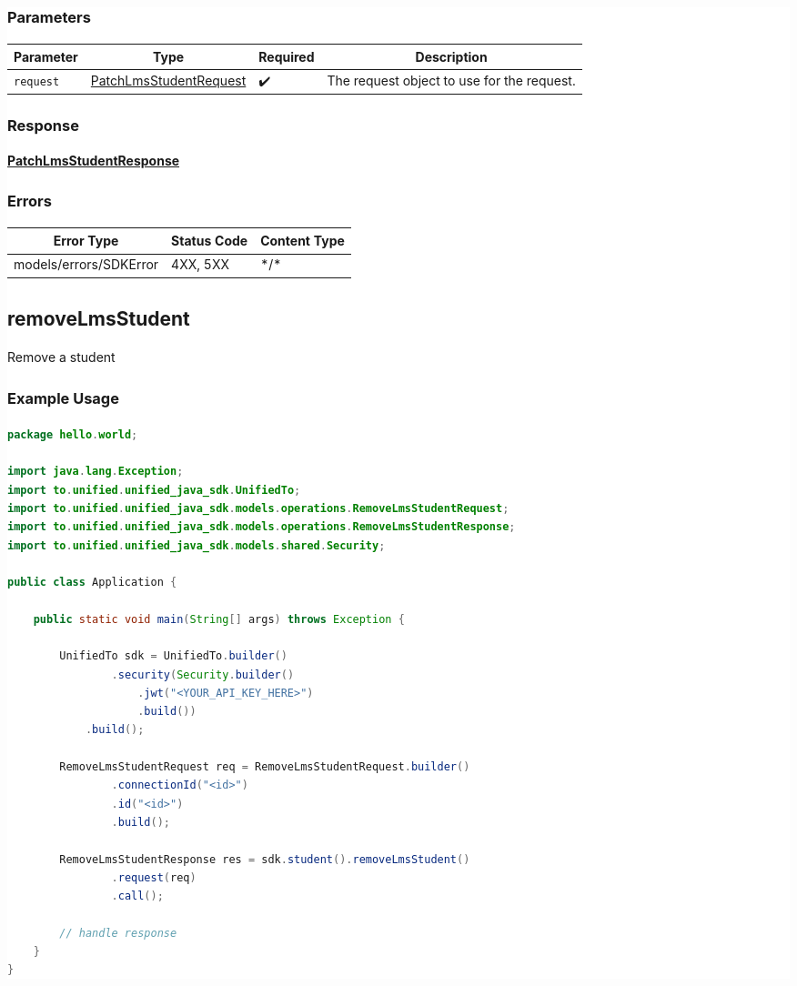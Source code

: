 ### Parameters

| Parameter                                                                   | Type                                                                        | Required                                                                    | Description                                                                 |
| --------------------------------------------------------------------------- | --------------------------------------------------------------------------- | --------------------------------------------------------------------------- | --------------------------------------------------------------------------- |
| `request`                                                                   | [PatchLmsStudentRequest](../../models/operations/PatchLmsStudentRequest.md) | :heavy_check_mark:                                                          | The request object to use for the request.                                  |

### Response

**[PatchLmsStudentResponse](../../models/operations/PatchLmsStudentResponse.md)**

### Errors

| Error Type             | Status Code            | Content Type           |
| ---------------------- | ---------------------- | ---------------------- |
| models/errors/SDKError | 4XX, 5XX               | \*/\*                  |

## removeLmsStudent

Remove a student

### Example Usage

```java
package hello.world;

import java.lang.Exception;
import to.unified.unified_java_sdk.UnifiedTo;
import to.unified.unified_java_sdk.models.operations.RemoveLmsStudentRequest;
import to.unified.unified_java_sdk.models.operations.RemoveLmsStudentResponse;
import to.unified.unified_java_sdk.models.shared.Security;

public class Application {

    public static void main(String[] args) throws Exception {

        UnifiedTo sdk = UnifiedTo.builder()
                .security(Security.builder()
                    .jwt("<YOUR_API_KEY_HERE>")
                    .build())
            .build();

        RemoveLmsStudentRequest req = RemoveLmsStudentRequest.builder()
                .connectionId("<id>")
                .id("<id>")
                .build();

        RemoveLmsStudentResponse res = sdk.student().removeLmsStudent()
                .request(req)
                .call();

        // handle response
    }
}
```

